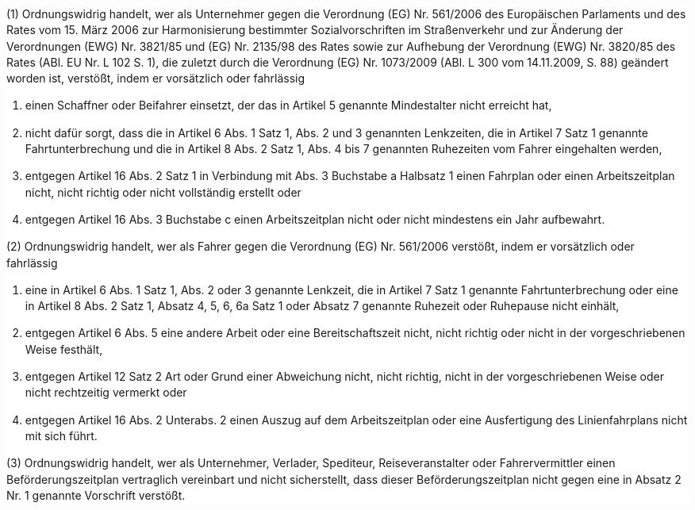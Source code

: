 (1) Ordnungswidrig handelt, wer als Unternehmer gegen die Verordnung
(EG) Nr. 561/2006 des Europäischen Parlaments und des Rates vom 15.
März 2006 zur Harmonisierung bestimmter Sozialvorschriften im
Straßenverkehr und zur Änderung der Verordnungen (EWG) Nr. 3821/85 und
(EG) Nr. 2135/98 des Rates sowie zur Aufhebung der Verordnung (EWG)
Nr. 3820/85 des Rates (ABl. EU Nr. L 102 S. 1), die zuletzt durch die
Verordnung (EG) Nr. 1073/2009 (ABl. L 300 vom 14.11.2009, S. 88)
geändert worden ist, verstößt, indem er vorsätzlich oder fahrlässig

1.  einen Schaffner oder Beifahrer einsetzt, der das in Artikel 5 genannte
    Mindestalter nicht erreicht hat,


2.  nicht dafür sorgt, dass die in Artikel 6 Abs. 1 Satz 1, Abs. 2 und 3
    genannten Lenkzeiten, die in Artikel 7 Satz 1 genannte
    Fahrtunterbrechung und die in Artikel 8 Abs. 2 Satz 1, Abs. 4 bis 7
    genannten Ruhezeiten vom Fahrer eingehalten werden,


3.  entgegen Artikel 16 Abs. 2 Satz 1 in Verbindung mit Abs. 3 Buchstabe a
    Halbsatz 1 einen Fahrplan oder einen Arbeitszeitplan nicht, nicht
    richtig oder nicht vollständig erstellt oder


4.  entgegen Artikel 16 Abs. 3 Buchstabe c einen Arbeitszeitplan nicht
    oder nicht mindestens ein Jahr aufbewahrt.




(2) Ordnungswidrig handelt, wer als Fahrer gegen die Verordnung (EG)
Nr. 561/2006 verstößt, indem er vorsätzlich oder fahrlässig

1.  eine in Artikel 6 Abs. 1 Satz 1, Abs. 2 oder 3 genannte Lenkzeit, die
    in Artikel 7 Satz 1 genannte Fahrtunterbrechung oder eine in Artikel 8
    Abs. 2 Satz 1, Absatz 4, 5, 6, 6a Satz 1 oder Absatz 7 genannte
    Ruhezeit oder Ruhepause nicht einhält,


2.  entgegen Artikel 6 Abs. 5 eine andere Arbeit oder eine
    Bereitschaftszeit nicht, nicht richtig oder nicht in der
    vorgeschriebenen Weise festhält,


3.  entgegen Artikel 12 Satz 2 Art oder Grund einer Abweichung nicht,
    nicht richtig, nicht in der vorgeschriebenen Weise oder nicht
    rechtzeitig vermerkt oder


4.  entgegen Artikel 16 Abs. 2 Unterabs. 2 einen Auszug auf dem
    Arbeitszeitplan oder eine Ausfertigung des Linienfahrplans nicht mit
    sich führt.




(3) Ordnungswidrig handelt, wer als Unternehmer, Verlader, Spediteur,
Reiseveranstalter oder Fahrervermittler einen Beförderungszeitplan
vertraglich vereinbart und nicht sicherstellt, dass dieser
Beförderungszeitplan nicht gegen eine in Absatz 2 Nr. 1 genannte
Vorschrift verstößt.
